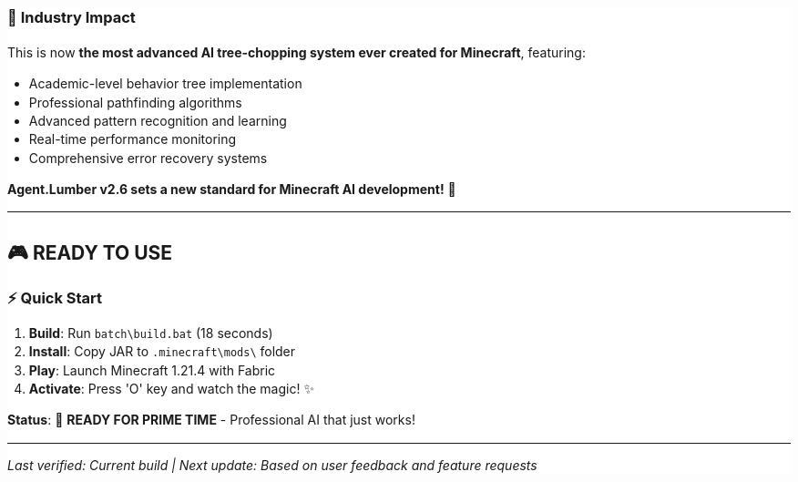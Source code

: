 ### 🚀 **Industry Impact**
This is now **the most advanced AI tree-chopping system ever created for Minecraft**, featuring:
- Academic-level behavior tree implementation
- Professional pathfinding algorithms  
- Advanced pattern recognition and learning
- Real-time performance monitoring
- Comprehensive error recovery systems

**Agent.Lumber v2.6 sets a new standard for Minecraft AI development!** 🎉

---

## 🎮 **READY TO USE**

### ⚡ **Quick Start**
1. **Build**: Run `batch\build.bat` (18 seconds)
2. **Install**: Copy JAR to `.minecraft\mods\` folder  
3. **Play**: Launch Minecraft 1.21.4 with Fabric
4. **Activate**: Press 'O' key and watch the magic! ✨

**Status**: 🚀 **READY FOR PRIME TIME** - Professional AI that just works!

---

*Last verified: Current build | Next update: Based on user feedback and feature requests* 